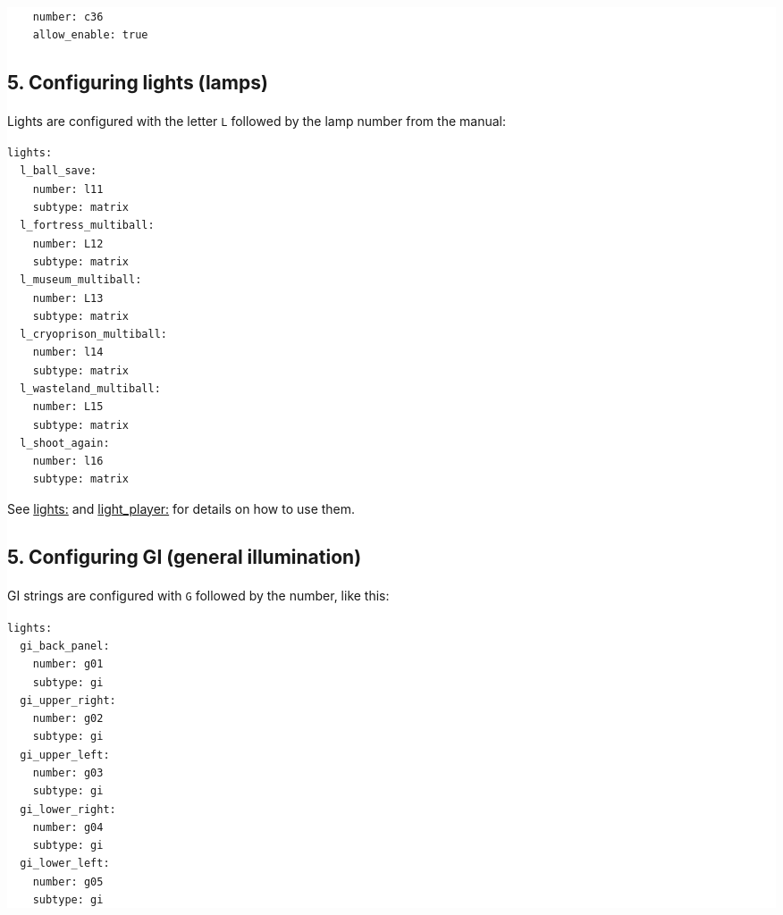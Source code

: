 ``` mpf-config
    number: c36
    allow_enable: true
```

## 5. Configuring lights (lamps)

Lights are configured with the letter `L` followed by the lamp number
from the manual:

``` mpf-config
lights:
  l_ball_save:
    number: l11
    subtype: matrix
  l_fortress_multiball:
    number: L12
    subtype: matrix
  l_museum_multiball:
    number: L13
    subtype: matrix
  l_cryoprison_multiball:
    number: l14
    subtype: matrix
  l_wasteland_multiball:
    number: L15
    subtype: matrix
  l_shoot_again:
    number: l16
    subtype: matrix
```

See [lights:](../../config/lights.md) and
[light_player:](../../config/light_player.md) for details on how
to use them.

## 5. Configuring GI (general illumination)

GI strings are configured with `G` followed by the number, like this:

``` mpf-config
lights:
  gi_back_panel:
    number: g01
    subtype: gi
  gi_upper_right:
    number: g02
    subtype: gi
  gi_upper_left:
    number: g03
    subtype: gi
  gi_lower_right:
    number: g04
    subtype: gi
  gi_lower_left:
    number: g05
    subtype: gi
```
